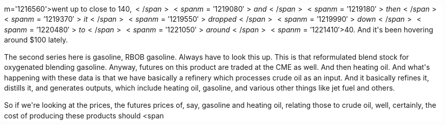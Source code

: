   m='1216560'>went</span> <span m='1216700'>up</span> <span
  m='1216870'>to</span> <span m='1217350'>close</span> <span
  m='1217630'>to</span> <span m='1217710'>$140,</span> <span
  m='1219080'>and</span> <span m='1219180'>then</span> <span
  m='1219370'>it</span> <span m='1219550'>dropped</span> <span
  m='1219990'>down</span> <span m='1220480'>to</span> <span
  m='1221050'>around</span> <span m='1221410'>$40.</span> <span m='1222440'>And
  it's been</span> <span m='1223650'>hovering</span> <span
  m='1223990'>around</span> <span m='1224360'>$100</span> <span
  m='1224790'>lately.</span> </p><p><span m='1226110'>The</span> <span
  m='1226300'>second</span> <span m='1226770'>series</span> <span
  m='1227090'>here</span> <span m='1227350'>is</span> <span
  m='1228700'>gasoline,</span> <span m='1230150'>RBOB</span> <span
  m='1232120'>gasoline.</span> <span m='1233040'>Always</span> <span
  m='1233270'>have</span> <span m='1233440'>to</span> <span
  m='1235690'>look</span> <span m='1235870'>this</span> <span
  m='1236060'>up.</span> <span m='1236240'>This is</span> <span
  m='1236800'>that</span> <span m='1237030'>reformulated</span> <span
  m='1238280'>blend</span> <span m='1239040'>stock</span> <span
  m='1239390'>for</span> <span m='1239590'>oxygenated</span> <span
  m='1240370'>blending</span> <span m='1242690'>gasoline.</span> <span
  m='1243250'>Anyway,</span> <span m='1244030'>futures</span> <span
  m='1244390'>on</span> <span m='1244540'>this</span> <span
  m='1244740'>product</span> <span m='1245590'>are</span> <span
  m='1246220'>traded</span> <span m='1246580'>at</span> <span
  m='1246680'>the</span> <span m='1246750'>CME</span> <span
  m='1247150'>as</span> <span m='1247260'>well.</span> <span
  m='1248030'>And</span> <span m='1248240'>then</span> <span
  m='1248420'>heating</span> <span m='1248800'>oil.</span> <span
  m='1250750'>And</span> <span m='1253640'>what's</span> <span
  m='1253900'>happening</span> <span m='1254520'>with</span> <span
  m='1256150'>these</span> <span m='1256410'>data</span> <span m='1256780'>is
  that</span> <span m='1257000'>we</span> <span m='1257110'>have</span> <span
  m='1258660'>basically</span> <span m='1259160'>a</span> <span
  m='1259270'>refinery</span> <span m='1261300'>which</span> <span
  m='1267730'>processes</span> <span m='1268880'>crude</span> <span
  m='1269250'>oil</span> <span m='1273530'>as</span> <span m='1273640'>an</span>
  <span m='1273740'>input.</span> <span m='1275990'>And</span> <span
  m='1276690'>it</span> <span m='1276910'>basically</span> <span
  m='1277360'>refines</span> <span m='1277950'>it,</span> <span
  m='1279030'>distills it,</span> <span m='1280180'>and</span> <span
  m='1280440'>generates</span> <span m='1281650'>outputs,</span> <span
  m='1284570'>which</span> <span m='1285120'>include</span> <span
  m='1286300'>heating</span> <span m='1286710'>oil,</span> <span
  m='1292580'>gasoline,</span> <span m='1296600'>and</span> <span
  m='1296680'>various</span> <span m='1296980'>other</span> <span
  m='1297110'>things</span> <span m='1297290'>like</span> <span
  m='1297460'>jet</span> <span m='1297700'>fuel</span> <span
  m='1298380'>and</span> <span m='1300390'>others.</span> </p><p><span
  m='1301680'>So</span> <span m='1302990'>if</span> <span
  m='1303200'>we're</span> <span m='1303370'>looking</span> <span
  m='1303770'>at</span> <span m='1305090'>the</span> <span
  m='1305240'>prices,</span> <span m='1306460'>the</span> <span
  m='1306570'>futures</span> <span m='1306970'>prices</span> <span
  m='1307470'>of,</span> <span m='1307700'>say,</span> <span
  m='1307890'>gasoline</span> <span m='1308480'>and</span> <span
  m='1308550'>heating</span> <span m='1308870'>oil,</span> <span
  m='1309510'>relating</span> <span m='1309900'>those</span> <span
  m='1310200'>to</span> <span m='1310370'>crude</span> <span
  m='1310690'>oil,</span> <span m='1312390'>well,</span> <span
  m='1314220'>certainly,</span> <span m='1315710'>the</span> <span
  m='1315870'>cost</span> <span m='1316280'>of</span> <span
  m='1316380'>producing</span> <span m='1316870'>these</span> <span
  m='1317310'>products</span> <span m='1318400'>should</span> <span